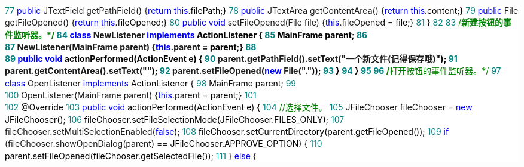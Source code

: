 <span style="color: #008080;"> 77</span>     <span style="color: #0000ff;">public</span> JTextField getPathField() {<span style="color: #0000ff;">return</span> <span style="color: #0000ff;">this</span><span style="color: #000000;">.filePath;}
</span><span style="color: #008080;"> 78</span>     <span style="color: #0000ff;">public</span> JTextArea getContentArea() {<span style="color: #0000ff;">return</span> <span style="color: #0000ff;">this</span><span style="color: #000000;">.content;}
</span><span style="color: #008080;"> 79</span>     <span style="color: #0000ff;">public</span> File getFileOpened() {<span style="color: #0000ff;">return</span> <span style="color: #0000ff;">this</span><span style="color: #000000;">.fileOpened;}
</span><span style="color: #008080;"> 80</span>     <span style="color: #0000ff;">public</span> <span style="color: #0000ff;">void</span> setFileOpened(File file) {<span style="color: #0000ff;">this</span>.fileOpened =<span style="color: #000000;"> file;}
</span><span style="color: #008080;"> 81</span> <span style="color: #000000;">}
</span><span style="color: #008080;"> 82</span> 
<span style="color: #008080;"> 83</span> <span style="color: #008000;">/**</span><span style="color: #008000;">新建按钮的事件监听器。</span><span style="color: #008000;">*/</span>
<span style="color: #008080;"> 84</span> <span style="color: #0000ff;">class</span> NewListener <span style="color: #0000ff;">implements</span><span style="color: #000000;"> ActionListener {
</span><span style="color: #008080;"> 85</span> <span style="color: #000000;">    MainFrame parent;
</span><span style="color: #008080;"> 86</span>     
<span style="color: #008080;"> 87</span>     NewListener(MainFrame parent) {<span style="color: #0000ff;">this</span>.parent =<span style="color: #000000;"> parent;}
</span><span style="color: #008080;"> 88</span>     
<span style="color: #008080;"> 89</span>     <span style="color: #0000ff;">public</span> <span style="color: #0000ff;">void</span><span style="color: #000000;"> actionPerformed(ActionEvent e) {
</span><span style="color: #008080;"> 90</span>         parent.getPathField().setText("一个新文件(记得保存哦)"<span style="color: #000000;">);
</span><span style="color: #008080;"> 91</span>         parent.getContentArea().setText(""<span style="color: #000000;">);
</span><span style="color: #008080;"> 92</span>         parent.setFileOpened(<span style="color: #0000ff;">new</span> File("."<span style="color: #000000;">));
</span><span style="color: #008080;"> 93</span> <span style="color: #000000;">    }
</span><span style="color: #008080;"> 94</span> <span style="color: #000000;">}
</span><span style="color: #008080;"> 95</span> 
<span style="color: #008080;"> 96</span> <span style="color: #008000;">/**</span><span style="color: #008000;">打开按钮的事件监听器。</span><span style="color: #008000;">*/</span>
<span style="color: #008080;"> 97</span> <span style="color: #0000ff;">class</span> OpenListener <span style="color: #0000ff;">implements</span><span style="color: #000000;"> ActionListener {
</span><span style="color: #008080;"> 98</span> <span style="color: #000000;">    MainFrame parent;
</span><span style="color: #008080;"> 99</span>     
<span style="color: #008080;">100</span>     OpenListener(MainFrame parent) {<span style="color: #0000ff;">this</span>.parent =<span style="color: #000000;"> parent;}
</span><span style="color: #008080;">101</span>     
<span style="color: #008080;">102</span> <span style="color: #000000;">    @Override
</span><span style="color: #008080;">103</span>     <span style="color: #0000ff;">public</span> <span style="color: #0000ff;">void</span><span style="color: #000000;"> actionPerformed(ActionEvent e) {
</span><span style="color: #008080;">104</span>         <span style="color: #008000;">//</span><span style="color: #008000;">选择文件。</span>
<span style="color: #008080;">105</span>         JFileChooser fileChooser = <span style="color: #0000ff;">new</span><span style="color: #000000;"> JFileChooser();
</span><span style="color: #008080;">106</span> <span style="color: #000000;">        fileChooser.setFileSelectionMode(JFileChooser.FILES_ONLY);
</span><span style="color: #008080;">107</span>         fileChooser.setMultiSelectionEnabled(<span style="color: #0000ff;">false</span><span style="color: #000000;">);
</span><span style="color: #008080;">108</span> <span style="color: #000000;">        fileChooser.setCurrentDirectory(parent.getFileOpened());
</span><span style="color: #008080;">109</span>         <span style="color: #0000ff;">if</span> (fileChooser.showOpenDialog(parent) ==<span style="color: #000000;"> JFileChooser.APPROVE_OPTION) {
</span><span style="color: #008080;">110</span> <span style="color: #000000;">            parent.setFileOpened(fileChooser.getSelectedFile());
</span><span style="color: #008080;">111</span>         } <span style="color: #0000ff;">else</span><span style="color: #000000;"> {